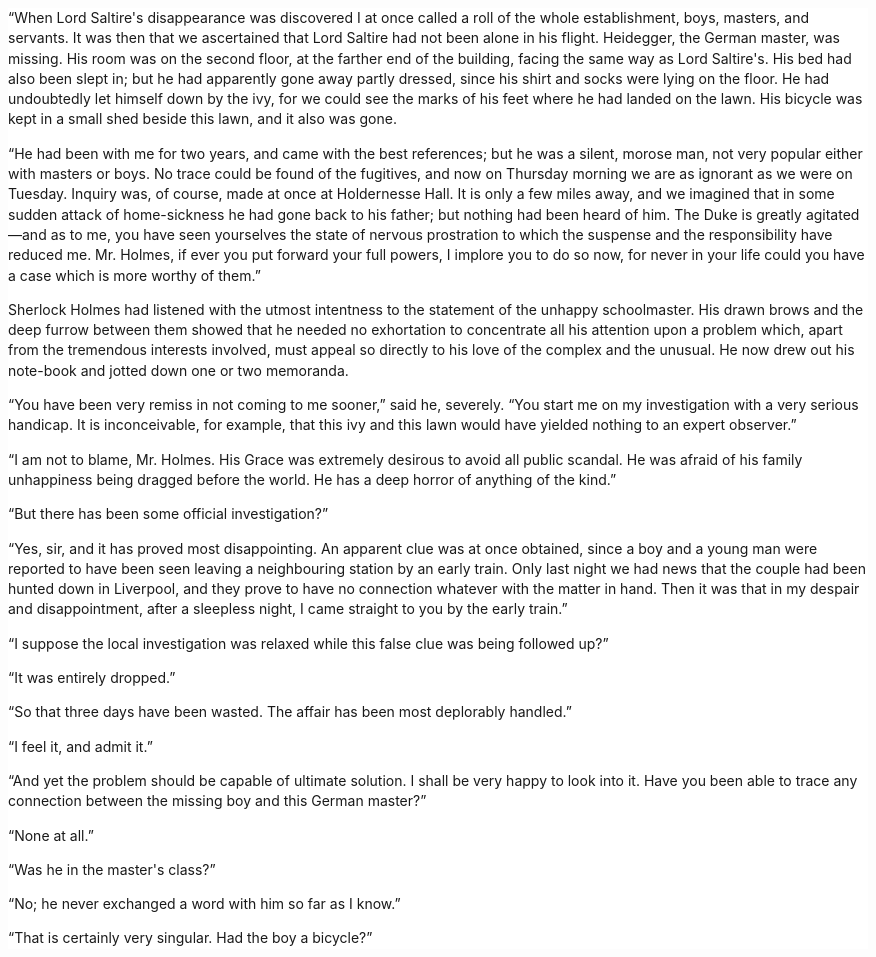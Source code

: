 “When Lord Saltire's disappearance was discovered I at once called a roll of the whole establishment, boys, masters, and servants. It was then that we ascertained that Lord Saltire had not been alone in his flight. Heidegger, the German master, was missing. His room was on the second floor, at the farther end of the building, facing the same way as Lord Saltire's. His bed had also been slept in; but he had apparently gone away partly dressed, since his shirt and socks were lying on the floor. He had undoubtedly let himself down by the ivy, for we could see the marks of his feet where he had landed on the lawn. His bicycle was kept in a small shed beside this lawn, and it also was gone.

“He had been with me for two years, and came with the best references; but he was a silent, morose man, not very popular either with masters or boys. No trace could be found of the fugitives, and now on Thursday morning we are as ignorant as we were on Tuesday. Inquiry was, of course, made at once at Holdernesse Hall. It is only a few miles away, and we imagined that in some sudden attack of home-sickness he had gone back to his father; but nothing had been heard of him. The Duke is greatly agitated—and as to me, you have seen yourselves the state of nervous prostration to which the suspense and the responsibility have reduced me. Mr. Holmes, if ever you put forward your full powers, I implore you to do so now, for never in your life could you have a case which is more worthy of them.”

Sherlock Holmes had listened with the utmost intentness to the statement of the unhappy schoolmaster. His drawn brows and the deep furrow between them showed that he needed no exhortation to concentrate all his attention upon a problem which, apart from the tremendous interests involved, must appeal so directly to his love of the complex and the unusual. He now drew out his note-book and jotted down one or two memoranda.

“You have been very remiss in not coming to me sooner,” said he, severely. “You start me on my investigation with a very serious handicap. It is inconceivable, for example, that this ivy and this lawn would have yielded nothing to an expert observer.”

“I am not to blame, Mr. Holmes. His Grace was extremely desirous to avoid all public scandal. He was afraid of his family unhappiness being dragged before the world. He has a deep horror of anything of the kind.”

“But there has been some official investigation?”

“Yes, sir, and it has proved most disappointing. An apparent clue was at once obtained, since a boy and a young man were reported to have been seen leaving a neighbouring station by an early train. Only last night we had news that the couple had been hunted down in Liverpool, and they prove to have no connection whatever with the matter in hand. Then it was that in my despair and disappointment, after a sleepless night, I came straight to you by the early train.”

“I suppose the local investigation was relaxed while this false clue was being followed up?”

“It was entirely dropped.”

“So that three days have been wasted. The affair has been most deplorably handled.”

“I feel it, and admit it.”

“And yet the problem should be capable of ultimate solution. I shall be very happy to look into it. Have you been able to trace any connection between the missing boy and this German master?”

“None at all.”

“Was he in the master's class?”

“No; he never exchanged a word with him so far as I know.”

“That is certainly very singular. Had the boy a bicycle?”
